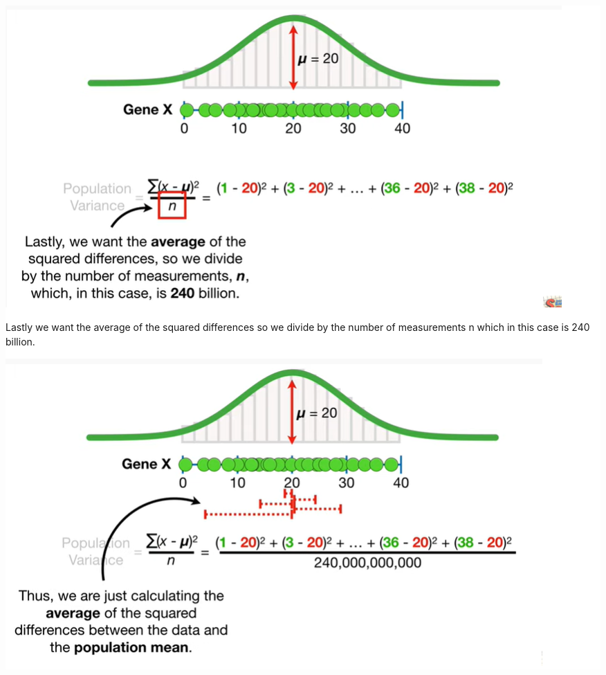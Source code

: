 ![](media/STATQUEST-5-STATISTICS_FUNDAMENTALS-MEAN-VARIANCE-STANDARD_DEVIATION/image36.png)

Lastly we want the average of the squared differences so we divide by
the number of measurements n which in this case is 240 billion.

![](media/STATQUEST-5-STATISTICS_FUNDAMENTALS-MEAN-VARIANCE-STANDARD_DEVIATION/image37.png)
